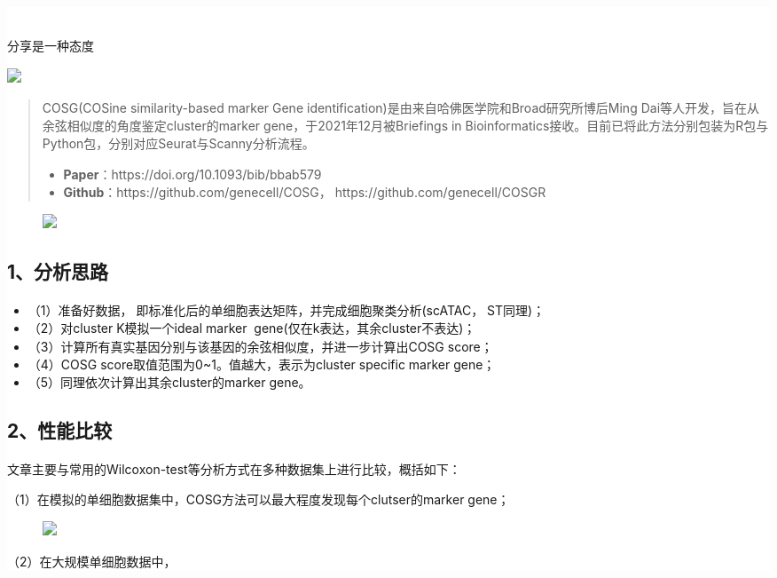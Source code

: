 <div><section data-style-type="5" data-tools="新媒体排版" data-id="2430070"><section data-style-type="5" data-tools="新媒体排版" data-id="2390348"><section><section powered-by="xiumi.us"><section><section><section powered-by="xiumi.us"><section><section><br></section><section><section><section powered-by="xiumi.us"><section><section><p>分享是一种态度</p></section></section></section></section></section></section></section></section><section><section powered-by="xiumi.us"><section><section><img data-ratio="0.8738095238095238" data-src="https://mmbiz.qpic.cn/mmbiz_gif/siaia0BDGJdjSnnb9ibXpFagGPWQ0JjSSTNVBZthROEhicfINuLcxX2Ro3Zb600LJhrzeYIb120tLjSVXEtLn14DwA/640?wx_fmt=gif" data-type="gif" data-w="420" width="100%" src="https://mmbiz.qpic.cn/mmbiz_gif/siaia0BDGJdjSnnb9ibXpFagGPWQ0JjSSTNVBZthROEhicfINuLcxX2Ro3Zb600LJhrzeYIb120tLjSVXEtLn14DwA/640?wx_fmt=gif"></section></section></section></section></section></section></section></section></section><section><section data-tool="mdnice编辑器" data-website="https://www.mdnice.com"><blockquote data-tool="mdnice编辑器"><p><span>COSG</span>(COSine similarity-based marker Gene identification)是由来自哈佛医学院和Broad研究所博后Ming Dai等人开发，旨在从余弦相似度的角度鉴定cluster的marker gene，于2021年12月被Briefings in Bioinformatics接收。目前已将此方法分别包装为R包与Python包，分别对应Seurat与Scanny分析流程。</p><ul><li><section><strong>Paper</strong>：https://doi.org/10.1093/bib/bbab579</section></li><li><section><strong>Github</strong>：https://github.com/genecell/COSG， https://github.com/genecell/COSGR</section></li></ul></blockquote><figure data-tool="mdnice编辑器"><img data-ratio="0.6940133037694013" data-src="https://mmbiz.qpic.cn/mmbiz_png/siaia0BDGJdjSJB5PfLhCC8iaiayVyzFOySIt6RAoeuEszia8axmapcY70PJnBMcL2ajzOQd7V5HOrOxbudMJICE9sg/640?wx_fmt=png" data-type="png" data-w="902" src="https://mmbiz.qpic.cn/mmbiz_png/siaia0BDGJdjSJB5PfLhCC8iaiayVyzFOySIt6RAoeuEszia8axmapcY70PJnBMcL2ajzOQd7V5HOrOxbudMJICE9sg/640?wx_fmt=png"></figure><h2 data-tool="mdnice编辑器"><span></span><span>1、分析思路</span></h2><ul data-tool="mdnice编辑器"><li><section>（1）准备好数据， 即标准化后的单细胞表达矩阵，并完成细胞聚类分析(scATAC， ST同理)；</section></li><li><section>（2）对cluster K模拟一个ideal marker  gene(仅在k表达，其余cluster不表达)；</section></li><li><section>（3）计算所有真实基因分别与该基因的余弦相似度，并进一步计算出COSG score；</section></li><li><section>（4）COSG score取值范围为0~1。<span>值越大，表示为cluster specific marker gene</span>；</section></li><li><section>（5）同理依次计算出其余cluster的marker gene。</section></li></ul><h2 data-tool="mdnice编辑器"><span></span><span>2、性能比较</span></h2><p data-tool="mdnice编辑器">文章主要与常用的Wilcoxon-test等分析方式在多种数据集上进行比较，概括如下：</p><p data-tool="mdnice编辑器">（1）在模拟的单细胞数据集中，COSG方法可以最大程度发现每个clutser的marker gene；</p><figure data-tool="mdnice编辑器"><img data-ratio="0.9745454545454545" data-src="https://mmbiz.qpic.cn/mmbiz_png/siaia0BDGJdjSJB5PfLhCC8iaiayVyzFOySIE2AEdfMKHGPXar79BiaQUYzfjOjKttjRkU6MlzDPkzI57HPAMWcDicHw/640?wx_fmt=png" data-type="png" data-w="550" src="https://mmbiz.qpic.cn/mmbiz_png/siaia0BDGJdjSJB5PfLhCC8iaiayVyzFOySIE2AEdfMKHGPXar79BiaQUYzfjOjKttjRkU6MlzDPkzI57HPAMWcDicHw/640?wx_fmt=png"></figure><p data-tool="mdnice编辑器">（2）在大规模单细胞数据中，